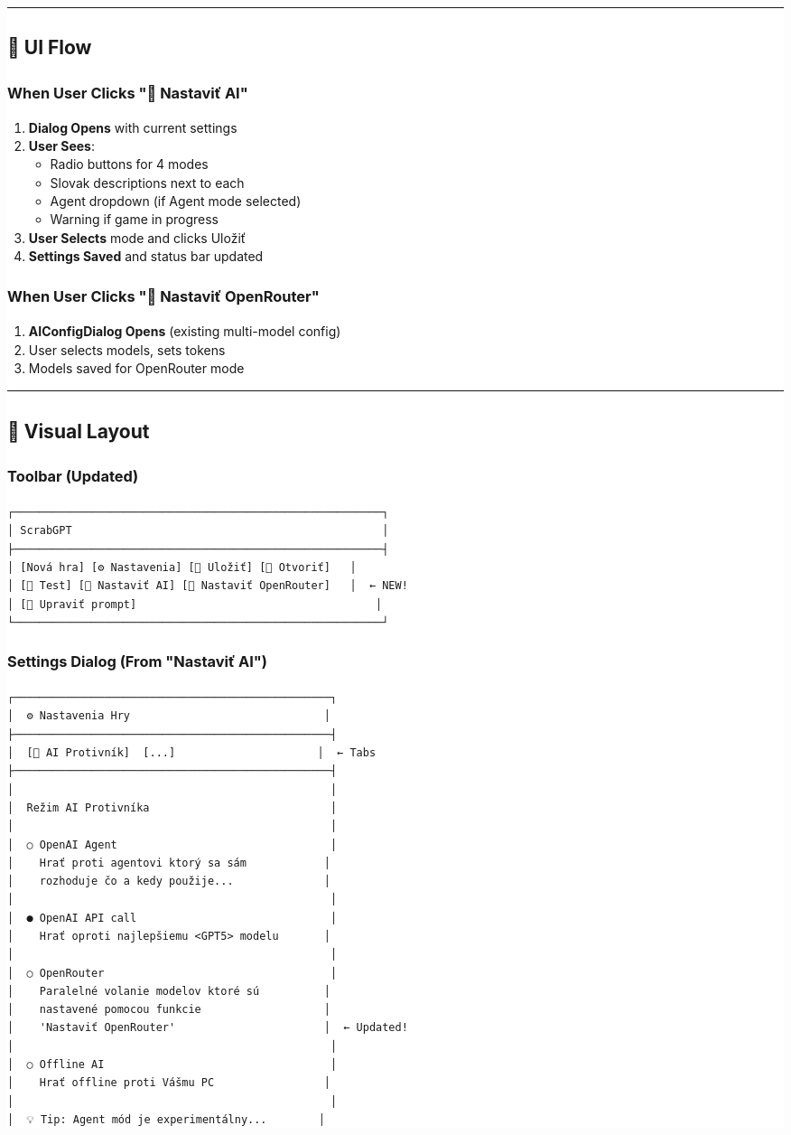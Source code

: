 
---

## 🎨 UI Flow

### When User Clicks "🤖 Nastaviť AI"

1. **Dialog Opens** with current settings
2. **User Sees**:
   - Radio buttons for 4 modes
   - Slovak descriptions next to each
   - Agent dropdown (if Agent mode selected)
   - Warning if game in progress
3. **User Selects** mode and clicks Uložiť
4. **Settings Saved** and status bar updated

### When User Clicks "🏁 Nastaviť OpenRouter"

1. **AIConfigDialog Opens** (existing multi-model config)
2. User selects models, sets tokens
3. Models saved for OpenRouter mode

---

## 📸 Visual Layout

### Toolbar (Updated)

```
┌─────────────────────────────────────────────────────────┐
│ ScrabGPT                                                │
├─────────────────────────────────────────────────────────┤
│ [Nová hra] [⚙️ Nastavenia] [💾 Uložiť] [📂 Otvoriť]   │
│ [🧠 Test] [🤖 Nastaviť AI] [🏁 Nastaviť OpenRouter]   │  ← NEW!
│ [📝 Upraviť prompt]                                     │
└─────────────────────────────────────────────────────────┘
```

### Settings Dialog (From "Nastaviť AI")

```
┌─────────────────────────────────────────────────┐
│  ⚙️ Nastavenia Hry                              │
├─────────────────────────────────────────────────┤
│  [🤖 AI Protivník]  [...]                      │  ← Tabs
├─────────────────────────────────────────────────┤
│                                                 │
│  Režim AI Protivníka                            │
│                                                 │
│  ○ OpenAI Agent                                 │
│    Hrať proti agentovi ktorý sa sám            │
│    rozhoduje čo a kedy použije...              │
│                                                 │
│  ● OpenAI API call                              │
│    Hrať oproti najlepšiemu <GPT5> modelu       │
│                                                 │
│  ○ OpenRouter                                   │
│    Paralelné volanie modelov ktoré sú          │
│    nastavené pomocou funkcie                   │
│    'Nastaviť OpenRouter'                       │  ← Updated!
│                                                 │
│  ○ Offline AI                                   │
│    Hrať offline proti Vášmu PC                 │
│                                                 │
│  💡 Tip: Agent mód je experimentálny...        │
```